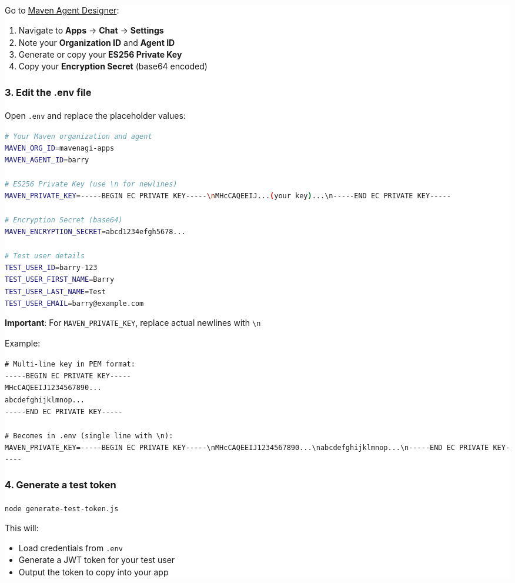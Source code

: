 Go to [Maven Agent Designer](https://agent.mavenagi.com):
1. Navigate to **Apps** → **Chat** → **Settings**
2. Note your **Organization ID** and **Agent ID**
3. Generate or copy your **ES256 Private Key**
4. Copy your **Encryption Secret** (base64 encoded)

### 3. Edit the .env file

Open `.env` and replace the placeholder values:

```bash
# Your Maven organization and agent
MAVEN_ORG_ID=mavenagi-apps
MAVEN_AGENT_ID=barry

# ES256 Private Key (use \n for newlines)
MAVEN_PRIVATE_KEY=-----BEGIN EC PRIVATE KEY-----\nMHcCAQEEIJ...(your key)...\n-----END EC PRIVATE KEY-----

# Encryption Secret (base64)
MAVEN_ENCRYPTION_SECRET=abcd1234efgh5678...

# Test user details
TEST_USER_ID=barry-123
TEST_USER_FIRST_NAME=Barry
TEST_USER_LAST_NAME=Test
TEST_USER_EMAIL=barry@example.com
```

**Important**: For `MAVEN_PRIVATE_KEY`, replace actual newlines with `\n`

Example:
```
# Multi-line key in PEM format:
-----BEGIN EC PRIVATE KEY-----
MHcCAQEEIJ1234567890...
abcdefghijklmnop...
-----END EC PRIVATE KEY-----

# Becomes in .env (single line with \n):
MAVEN_PRIVATE_KEY=-----BEGIN EC PRIVATE KEY-----\nMHcCAQEEIJ1234567890...\nabcdefghijklmnop...\n-----END EC PRIVATE KEY-----
```

### 4. Generate a test token

```bash
node generate-test-token.js
```

This will:
- Load credentials from `.env`
- Generate a JWT token for your test user
- Output the token to copy into your app

